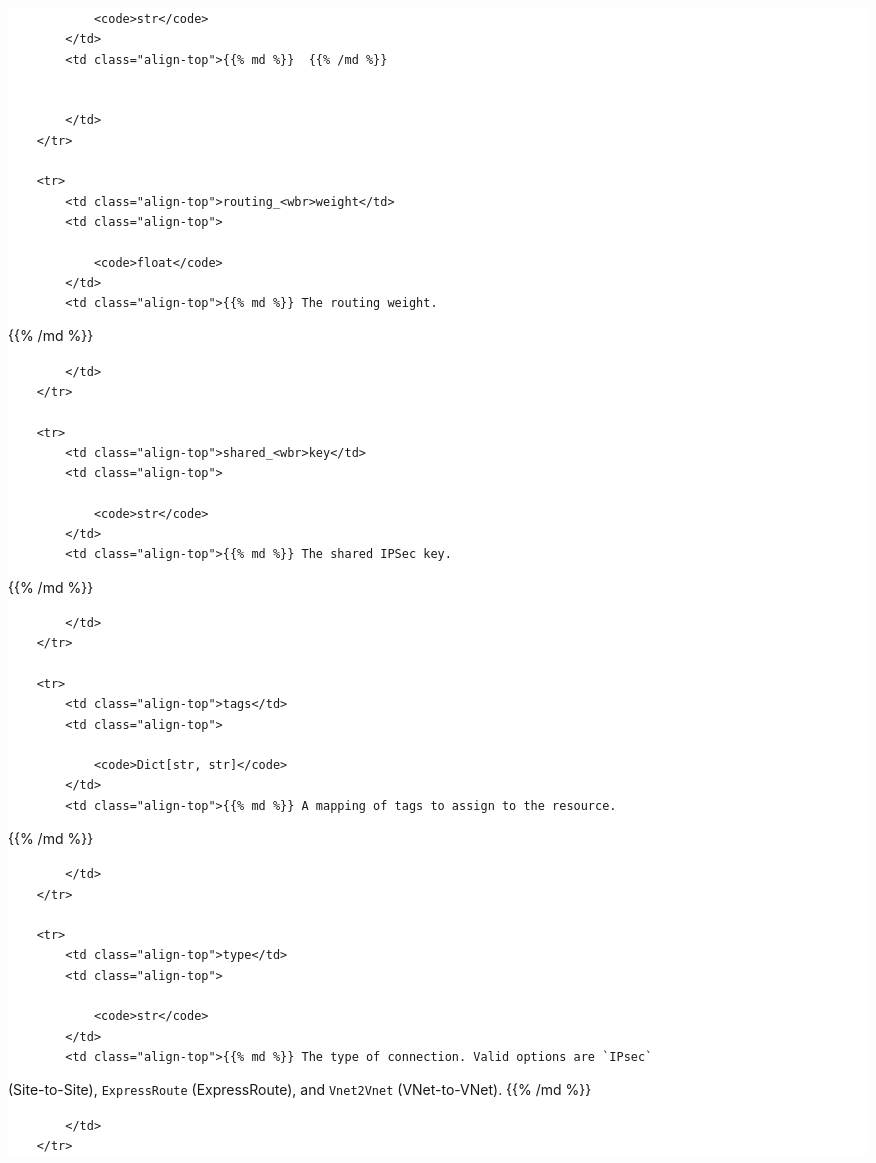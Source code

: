                 <code>str</code>
            </td>
            <td class="align-top">{{% md %}}  {{% /md %}}

            
            </td>
        </tr>
    
        <tr>
            <td class="align-top">routing_<wbr>weight</td>
            <td class="align-top">
                
                <code>float</code>
            </td>
            <td class="align-top">{{% md %}} The routing weight.
 {{% /md %}}

            
            </td>
        </tr>
    
        <tr>
            <td class="align-top">shared_<wbr>key</td>
            <td class="align-top">
                
                <code>str</code>
            </td>
            <td class="align-top">{{% md %}} The shared IPSec key. 
 {{% /md %}}

            
            </td>
        </tr>
    
        <tr>
            <td class="align-top">tags</td>
            <td class="align-top">
                
                <code>Dict[str, str]</code>
            </td>
            <td class="align-top">{{% md %}} A mapping of tags to assign to the resource.
 {{% /md %}}

            
            </td>
        </tr>
    
        <tr>
            <td class="align-top">type</td>
            <td class="align-top">
                
                <code>str</code>
            </td>
            <td class="align-top">{{% md %}} The type of connection. Valid options are `IPsec`
(Site-to-Site), `ExpressRoute` (ExpressRoute), and `Vnet2Vnet` (VNet-to-VNet).
 {{% /md %}}

            
            </td>
        </tr>
    